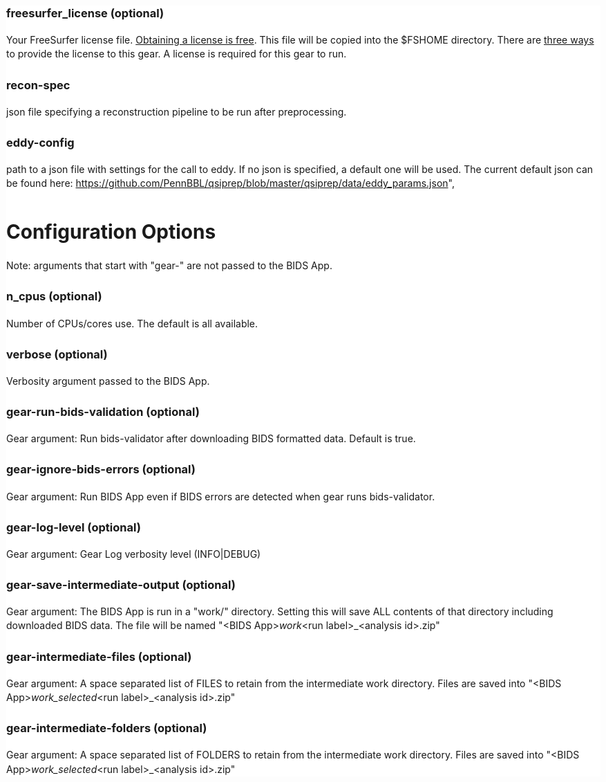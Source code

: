 ### freesurfer_license (optional)
Your FreeSurfer license file. [Obtaining a license is free](https://surfer.nmr.mgh.harvard.edu/registration.html).
This file will be copied into the $FSHOME directory.  There are [three ways](https://docs.flywheel.io/hc/en-us/articles/360013235453-How-to-include-a-Freesurfer-license-file-in-order-to-run-the-fMRIPrep-gear-)
to provide the license to this gear.  A license is required for this gear to run.
  
### recon-spec
json file specifying a reconstruction pipeline to be run after preprocessing.
  
### eddy-config
path to a json file with settings for the call to eddy. If no json is specified, a default one will be used. The current default json can be found here: https://github.com/PennBBL/qsiprep/blob/master/qsiprep/data/eddy_params.json",
  
  
# Configuration Options
Note: arguments that start with "gear-" are not passed to the BIDS App.

### n_cpus (optional)
Number of CPUs/cores use.  The default is all available.

### verbose (optional)
Verbosity argument passed to the BIDS App.

### gear-run-bids-validation (optional)
Gear argument: Run bids-validator after downloading BIDS formatted data.  Default is true.

### gear-ignore-bids-errors (optional)
Gear argument: Run BIDS App even if BIDS errors are detected when gear runs bids-validator.

### gear-log-level (optional)
Gear argument: Gear Log verbosity level (INFO|DEBUG)

### gear-save-intermediate-output (optional)
Gear argument: The BIDS App is run in a "work/" directory.  Setting this will save ALL
contents of that directory including downloaded BIDS data.  The file will be named
"\<BIDS App>_work_\<run label>_\<analysis id>.zip"

### gear-intermediate-files (optional)
Gear argument: A space separated list of FILES to retain from the intermediate work
directory.  Files are saved into "\<BIDS App>_work_selected_\<run label>_\<analysis id>.zip"

### gear-intermediate-folders (optional)
Gear argument: A space separated list of FOLDERS to retain from the intermediate work
directory.  Files are saved into "\<BIDS App>_work_selected_\<run label>_\<analysis id>.zip"

